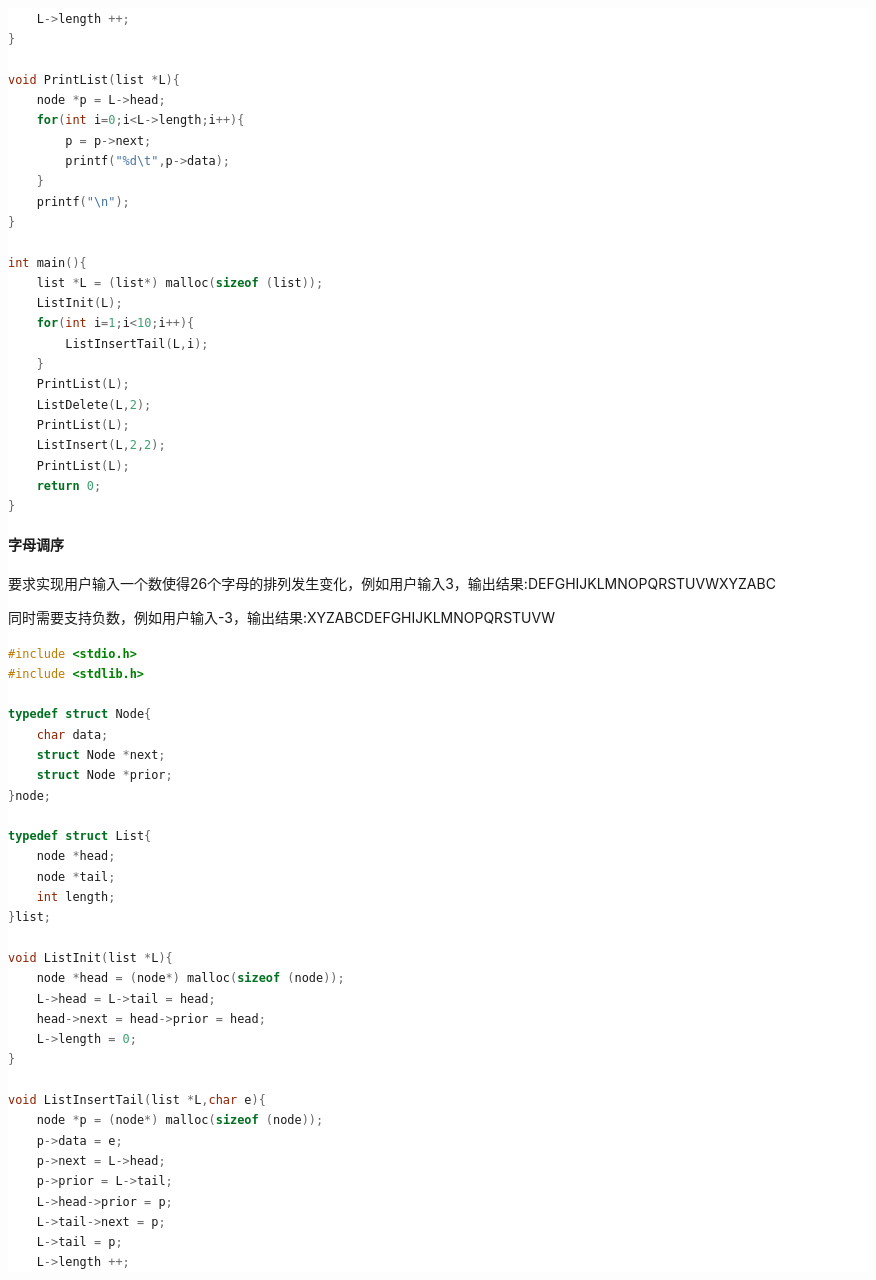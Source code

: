```c
    L->length ++;
}

void PrintList(list *L){
    node *p = L->head;
    for(int i=0;i<L->length;i++){
        p = p->next;
        printf("%d\t",p->data);
    }
    printf("\n");
}

int main(){
    list *L = (list*) malloc(sizeof (list));
    ListInit(L);
    for(int i=1;i<10;i++){
        ListInsertTail(L,i);
    }
    PrintList(L);
    ListDelete(L,2);
    PrintList(L);
    ListInsert(L,2,2);
    PrintList(L);
    return 0;
}
```

#### 字母调序

要求实现用户输入一个数使得26个字母的排列发生变化，例如用户输入3，输出结果:DEFGHIJKLMNOPQRSTUVWXYZABC

同时需要支持负数，例如用户输入-3，输出结果:XYZABCDEFGHIJKLMNOPQRSTUVW

```c
#include <stdio.h>
#include <stdlib.h>

typedef struct Node{
    char data;
    struct Node *next;
    struct Node *prior;
}node;

typedef struct List{
    node *head;
    node *tail;
    int length;
}list;

void ListInit(list *L){
    node *head = (node*) malloc(sizeof (node));
    L->head = L->tail = head;
    head->next = head->prior = head;
    L->length = 0;
}

void ListInsertTail(list *L,char e){
    node *p = (node*) malloc(sizeof (node));
    p->data = e;
    p->next = L->head;
    p->prior = L->tail;
    L->head->prior = p;
    L->tail->next = p;
    L->tail = p;
    L->length ++;
```